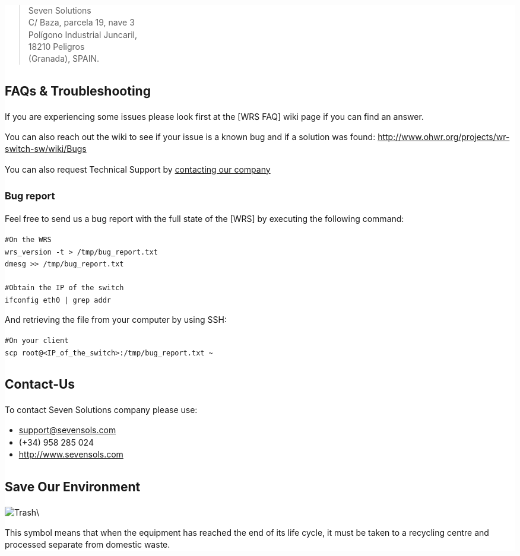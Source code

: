> Seven Solutions\
C/ Baza, parcela 19, nave 3 \
Polígono Industrial Juncaril, \
18210 Peligros \
(Granada), SPAIN.


FAQs & Troubleshooting
--------------------------

If you are experiencing some issues please look first at the [WRS FAQ] wiki
page if you can find an answer.

You can also reach out the wiki to see if your issue is a known
bug and if a solution was found:
<http://www.ohwr.org/projects/wr-switch-sw/wiki/Bugs>

You can also request Technical Support by
[contacting our company](#contact-us)

### Bug report

Feel free to send us a bug report with the full state of the [WRS] by
executing the following command:

~~~~~{.bash}
#On the WRS
wrs_version -t > /tmp/bug_report.txt
dmesg >> /tmp/bug_report.txt

#Obtain the IP of the switch
ifconfig eth0 | grep addr
~~~~~~~~~~~~

And retrieving the file from your computer by using SSH:

~~~~~{.bash}
#On your client
scp root@<IP_of_the_switch>:/tmp/bug_report.txt ~
~~~~~~~~~~~~~~


Contact-Us
-----------

To contact Seven Solutions company please use:

* <support@sevensols.com>
* (+34) 958 285 024
* <http://www.sevensols.com>


Save Our Environment
---------------------

![Trash](trash.jpg)\

This symbol means that when the equipment has
reached the end of its life cycle, it must be taken
to a recycling centre and processed separate from
domestic waste.


[^minicom]: In Debian-like distribution you can install minicom by executing
[^termdisplay]: With some small terminal size, or while using minicom the ncurse interface does not behave well,
[whiterabbitsolution]: http://www.sevensols.com/whiterabbitsolution/
[WRS]: http://www.sevensols.com/en/products/wr-switch.html
[WR Wiki]:	http://www.ohwr.org/projects/white-rabbit/wiki
[WRS Wiki]:	http://www.ohwr.org/projects/white-rabbit/wiki/Switch
[wr-switch-sw]: http://www.ohwr.org/projects/wr-switch-sw/
[wr-switch-hdl]: http://www.ohwr.org/projects/wr-switch-hdl/
[wr-switch-hw]: http://www.ohwr.org/projects/wr-switch-hw/
[wr-switch-testing]: http://www.ohwr.org/projects/wr-switch-testing
[wr-starting-kit]: http://www.ohwr.org/projects/wr-starting-kit/
[SPEC]: http://www.ohwr.org/projects/spec/
[SVEC]: http://www.ohwr.org/projects/svec/
[SFPs Wiki]: http://www.ohwr.org/projects/white-rabbit/wiki/SFP
[Seven Solutions]: http://www.sevensols.com
[7S]: http://www.sevensols.com
[Putty Tool]: http://www.putty.org/
[WRS FAQ]: http://www.ohwr.org/projects/white-rabbit/wiki/FAQswitch
[wrs-user-manual.pdf]: http://www.sevensols.com/dl/wr-switch-sw/latest_stable.pdf
[wr_external_reference.pdf]: http://www.ohwr.org/attachments/1647/wr_external_reference.pdf
[wrs-3/18.pdf]: http://www.sevensols.com/whiterabbitsolution/files/7SP-WRS-3_18.pdf
[latest stable release]: http://www.sevensols.com/dl/wr-switch-sw/bin/latest_stable.tar.gz